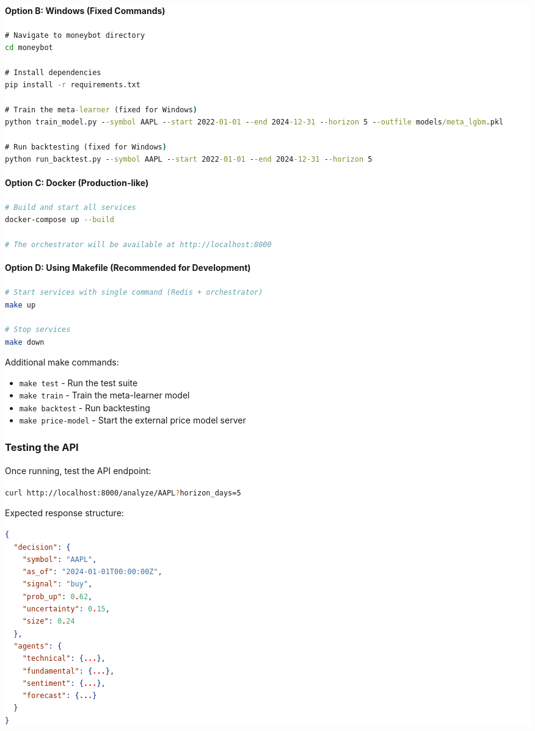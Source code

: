#### Option B: Windows (Fixed Commands)
```cmd
# Navigate to moneybot directory
cd moneybot

# Install dependencies
pip install -r requirements.txt

# Train the meta-learner (fixed for Windows)
python train_model.py --symbol AAPL --start 2022-01-01 --end 2024-12-31 --horizon 5 --outfile models/meta_lgbm.pkl

# Run backtesting (fixed for Windows)
python run_backtest.py --symbol AAPL --start 2022-01-01 --end 2024-12-31 --horizon 5
```

#### Option C: Docker (Production-like)
```bash
# Build and start all services
docker-compose up --build

# The orchestrator will be available at http://localhost:8000
```

#### Option D: Using Makefile (Recommended for Development)
```bash
# Start services with single command (Redis + orchestrator)
make up

# Stop services
make down
```

Additional make commands:
- `make test` - Run the test suite
- `make train` - Train the meta-learner model
- `make backtest` - Run backtesting
- `make price-model` - Start the external price model server

### Testing the API

Once running, test the API endpoint:
```bash
curl http://localhost:8000/analyze/AAPL?horizon_days=5
```

Expected response structure:
```json
{
  "decision": {
    "symbol": "AAPL",
    "as_of": "2024-01-01T00:00:00Z",
    "signal": "buy",
    "prob_up": 0.62,
    "uncertainty": 0.15,
    "size": 0.24
  },
  "agents": {
    "technical": {...},
    "fundamental": {...},
    "sentiment": {...},
    "forecast": {...}
  }
}
```
